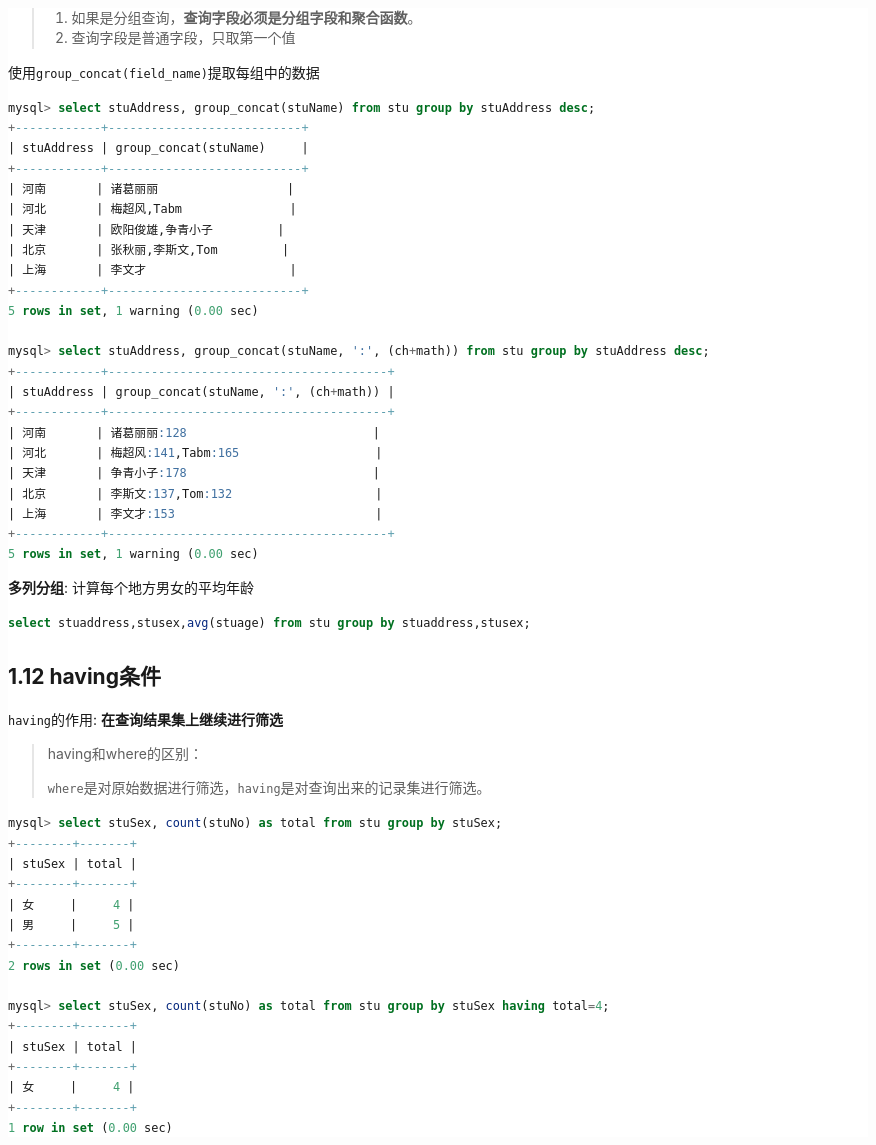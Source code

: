 > 1. 如果是分组查询，**查询字段必须是分组字段和聚合函数**。
> 2. 查询字段是普通字段，只取第一个值

使用`group_concat(field_name)`提取每组中的数据
```sql
mysql> select stuAddress, group_concat(stuName) from stu group by stuAddress desc;
+------------+---------------------------+
| stuAddress | group_concat(stuName)     |
+------------+---------------------------+
| 河南       | 诸葛丽丽                  |
| 河北       | 梅超风,Tabm               |
| 天津       | 欧阳俊雄,争青小子         |
| 北京       | 张秋丽,李斯文,Tom         |
| 上海       | 李文才                    |
+------------+---------------------------+
5 rows in set, 1 warning (0.00 sec)

mysql> select stuAddress, group_concat(stuName, ':', (ch+math)) from stu group by stuAddress desc;
+------------+---------------------------------------+
| stuAddress | group_concat(stuName, ':', (ch+math)) |
+------------+---------------------------------------+
| 河南       | 诸葛丽丽:128                          |
| 河北       | 梅超风:141,Tabm:165                   |
| 天津       | 争青小子:178                          |
| 北京       | 李斯文:137,Tom:132                    |
| 上海       | 李文才:153                            |
+------------+---------------------------------------+
5 rows in set, 1 warning (0.00 sec)
```

**多列分组**: 计算每个地方男女的平均年龄
```sql
select stuaddress,stusex,avg(stuage) from stu group by stuaddress,stusex;
```

## 1.12 having条件
`having`的作用: **在查询结果集上继续进行筛选**

> having和where的区别：
>
> `where`是对原始数据进行筛选，`having`是对查询出来的记录集进行筛选。

```sql
mysql> select stuSex, count(stuNo) as total from stu group by stuSex;
+--------+-------+
| stuSex | total |
+--------+-------+
| 女     |     4 |
| 男     |     5 |
+--------+-------+
2 rows in set (0.00 sec)

mysql> select stuSex, count(stuNo) as total from stu group by stuSex having total=4;
+--------+-------+
| stuSex | total |
+--------+-------+
| 女     |     4 |
+--------+-------+
1 row in set (0.00 sec)
```
